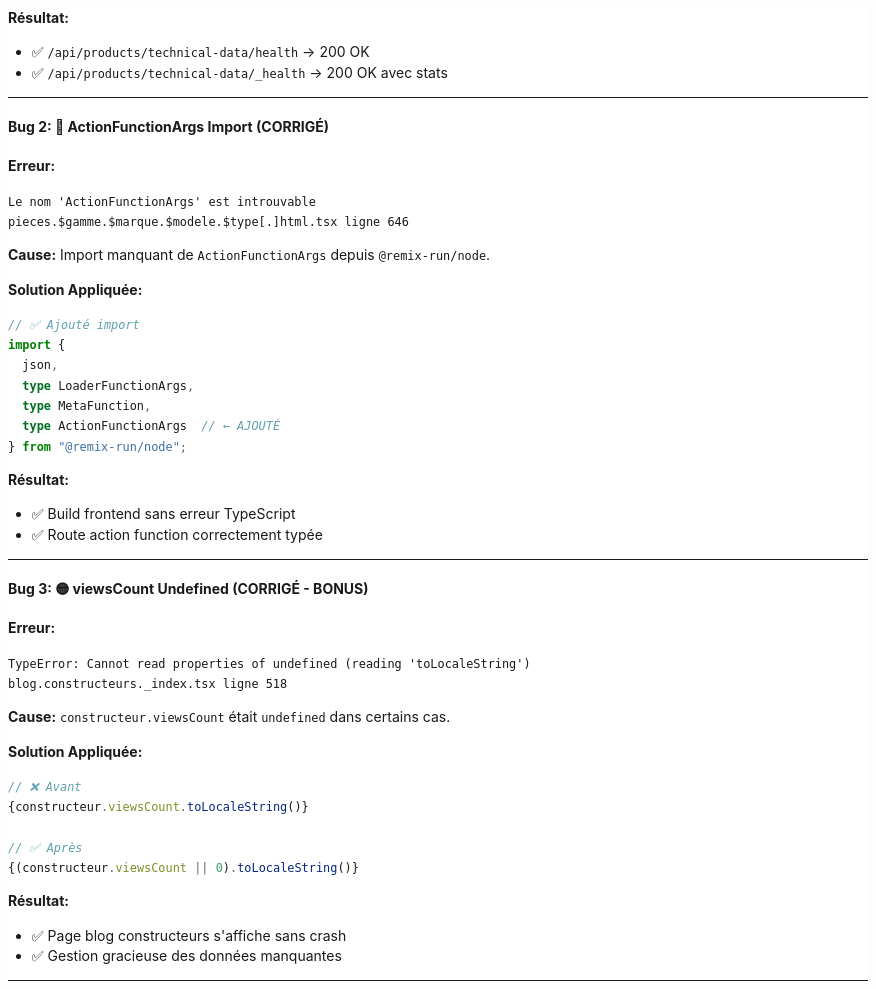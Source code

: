 **Résultat:**
- ✅ `/api/products/technical-data/health` → 200 OK
- ✅ `/api/products/technical-data/_health` → 200 OK avec stats

---

#### Bug 2: 🔴 ActionFunctionArgs Import (CORRIGÉ)

**Erreur:**
```
Le nom 'ActionFunctionArgs' est introuvable
pieces.$gamme.$marque.$modele.$type[.]html.tsx ligne 646
```

**Cause:**
Import manquant de `ActionFunctionArgs` depuis `@remix-run/node`.

**Solution Appliquée:**
```typescript
// ✅ Ajouté import
import { 
  json, 
  type LoaderFunctionArgs, 
  type MetaFunction, 
  type ActionFunctionArgs  // ← AJOUTÉ
} from "@remix-run/node";
```

**Résultat:**
- ✅ Build frontend sans erreur TypeScript
- ✅ Route action function correctement typée

---

#### Bug 3: 🟡 viewsCount Undefined (CORRIGÉ - BONUS)

**Erreur:**
```
TypeError: Cannot read properties of undefined (reading 'toLocaleString')
blog.constructeurs._index.tsx ligne 518
```

**Cause:**
`constructeur.viewsCount` était `undefined` dans certains cas.

**Solution Appliquée:**
```typescript
// ❌ Avant
{constructeur.viewsCount.toLocaleString()}

// ✅ Après
{(constructeur.viewsCount || 0).toLocaleString()}
```

**Résultat:**
- ✅ Page blog constructeurs s'affiche sans crash
- ✅ Gestion gracieuse des données manquantes

---